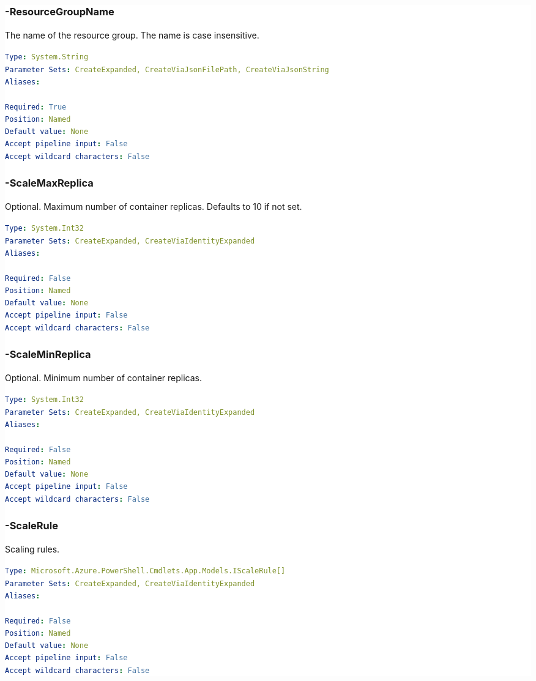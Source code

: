 ### -ResourceGroupName
The name of the resource group.
The name is case insensitive.

```yaml
Type: System.String
Parameter Sets: CreateExpanded, CreateViaJsonFilePath, CreateViaJsonString
Aliases:

Required: True
Position: Named
Default value: None
Accept pipeline input: False
Accept wildcard characters: False
```

### -ScaleMaxReplica
Optional.
Maximum number of container replicas.
Defaults to 10 if not set.

```yaml
Type: System.Int32
Parameter Sets: CreateExpanded, CreateViaIdentityExpanded
Aliases:

Required: False
Position: Named
Default value: None
Accept pipeline input: False
Accept wildcard characters: False
```

### -ScaleMinReplica
Optional.
Minimum number of container replicas.

```yaml
Type: System.Int32
Parameter Sets: CreateExpanded, CreateViaIdentityExpanded
Aliases:

Required: False
Position: Named
Default value: None
Accept pipeline input: False
Accept wildcard characters: False
```

### -ScaleRule
Scaling rules.

```yaml
Type: Microsoft.Azure.PowerShell.Cmdlets.App.Models.IScaleRule[]
Parameter Sets: CreateExpanded, CreateViaIdentityExpanded
Aliases:

Required: False
Position: Named
Default value: None
Accept pipeline input: False
Accept wildcard characters: False
```
